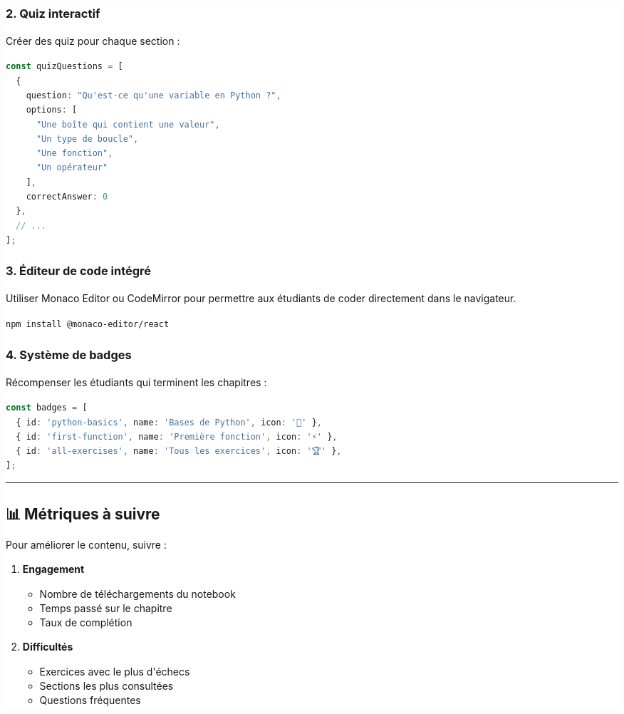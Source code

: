 ### 2. Quiz interactif
Créer des quiz pour chaque section :

```typescript
const quizQuestions = [
  {
    question: "Qu'est-ce qu'une variable en Python ?",
    options: [
      "Une boîte qui contient une valeur",
      "Un type de boucle",
      "Une fonction",
      "Un opérateur"
    ],
    correctAnswer: 0
  },
  // ...
];
```

### 3. Éditeur de code intégré
Utiliser Monaco Editor ou CodeMirror pour permettre aux étudiants de coder directement dans le navigateur.

```bash
npm install @monaco-editor/react
```

### 4. Système de badges
Récompenser les étudiants qui terminent les chapitres :

```typescript
const badges = [
  { id: 'python-basics', name: 'Bases de Python', icon: '🐍' },
  { id: 'first-function', name: 'Première fonction', icon: '⚡' },
  { id: 'all-exercises', name: 'Tous les exercices', icon: '🏆' },
];
```

---

## 📊 Métriques à suivre

Pour améliorer le contenu, suivre :

1. **Engagement**
   - Nombre de téléchargements du notebook
   - Temps passé sur le chapitre
   - Taux de complétion

2. **Difficultés**
   - Exercices avec le plus d'échecs
   - Sections les plus consultées
   - Questions fréquentes
